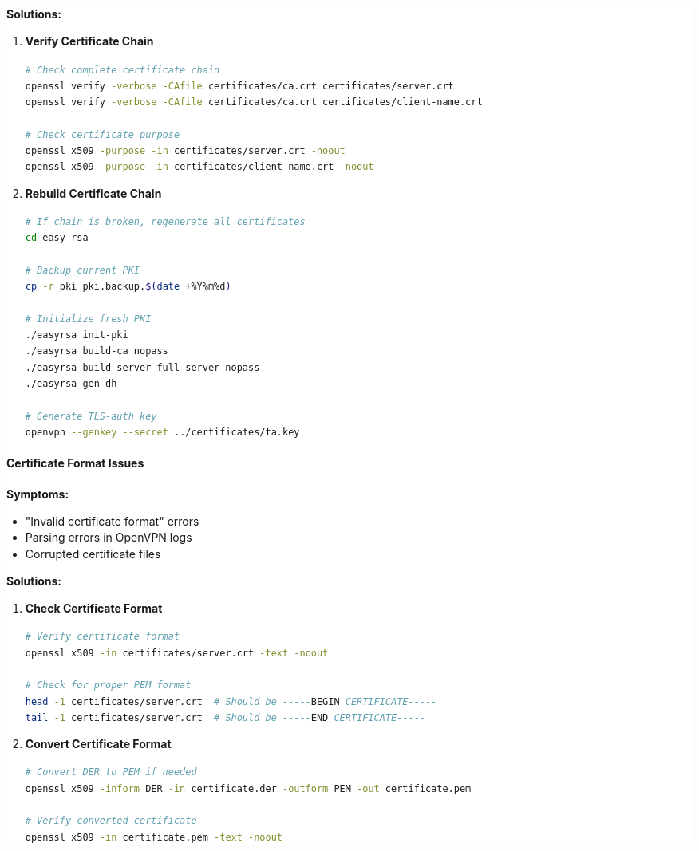 **Solutions:**

1. **Verify Certificate Chain**
   ```bash
   # Check complete certificate chain
   openssl verify -verbose -CAfile certificates/ca.crt certificates/server.crt
   openssl verify -verbose -CAfile certificates/ca.crt certificates/client-name.crt
   
   # Check certificate purpose
   openssl x509 -purpose -in certificates/server.crt -noout
   openssl x509 -purpose -in certificates/client-name.crt -noout
   ```

2. **Rebuild Certificate Chain**
   ```bash
   # If chain is broken, regenerate all certificates
   cd easy-rsa
   
   # Backup current PKI
   cp -r pki pki.backup.$(date +%Y%m%d)
   
   # Initialize fresh PKI
   ./easyrsa init-pki
   ./easyrsa build-ca nopass
   ./easyrsa build-server-full server nopass
   ./easyrsa gen-dh
   
   # Generate TLS-auth key
   openvpn --genkey --secret ../certificates/ta.key
   ```

#### Certificate Format Issues

**Symptoms:**
- "Invalid certificate format" errors
- Parsing errors in OpenVPN logs
- Corrupted certificate files

**Solutions:**

1. **Check Certificate Format**
   ```bash
   # Verify certificate format
   openssl x509 -in certificates/server.crt -text -noout
   
   # Check for proper PEM format
   head -1 certificates/server.crt  # Should be -----BEGIN CERTIFICATE-----
   tail -1 certificates/server.crt  # Should be -----END CERTIFICATE-----
   ```

2. **Convert Certificate Format**
   ```bash
   # Convert DER to PEM if needed
   openssl x509 -inform DER -in certificate.der -outform PEM -out certificate.pem
   
   # Verify converted certificate
   openssl x509 -in certificate.pem -text -noout
   ```
